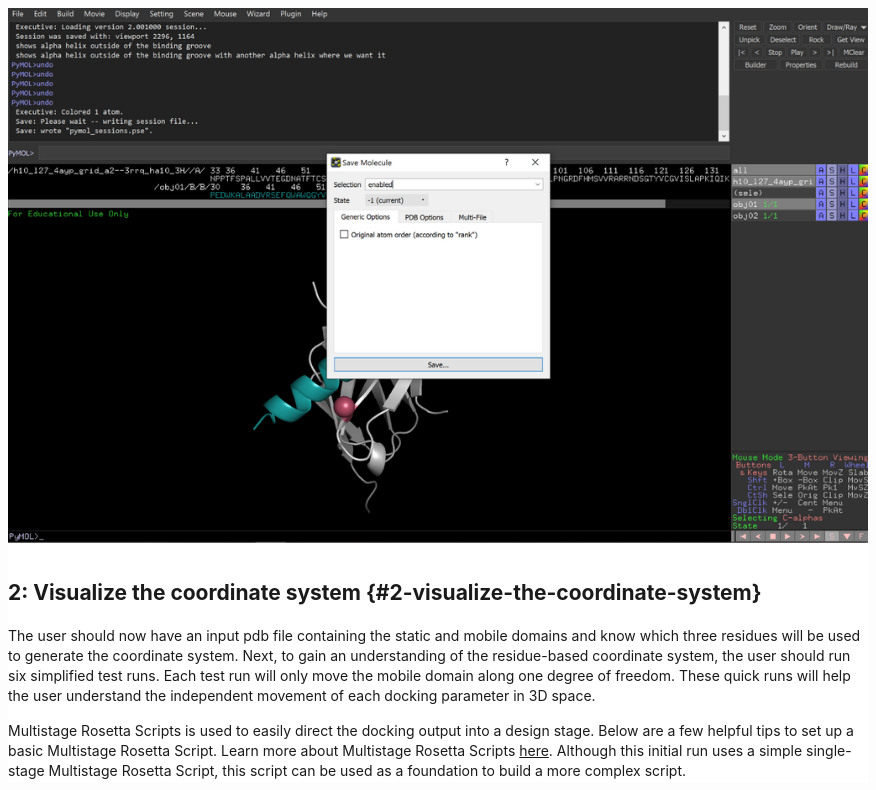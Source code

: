 ![](images/six_dof_grid_dock_mover/13ExportSelection.png)

## 2: Visualize the coordinate system {#2-visualize-the-coordinate-system}

The user should now have an input pdb file containing the static and mobile domains and know which three residues will be used to generate the coordinate system. Next, to gain an understanding of the residue-based coordinate system, the user should run six simplified test runs. Each test run will only move the mobile domain along one degree of freedom. These quick runs will help the user understand the independent movement of each docking parameter in 3D space.  

Multistage Rosetta Scripts is used to easily direct the docking output into a design stage. Below are a few helpful tips to set up a basic Multistage Rosetta Script. Learn more about Multistage Rosetta Scripts [here](https://www.rosettacommons.org/docs/latest/scripting_documentation/RosettaScripts/multistage/MultistageRosettaScripts). Although this initial run uses a simple single-stage Multistage Rosetta Script, this script can be used as a foundation to build a more complex script.
